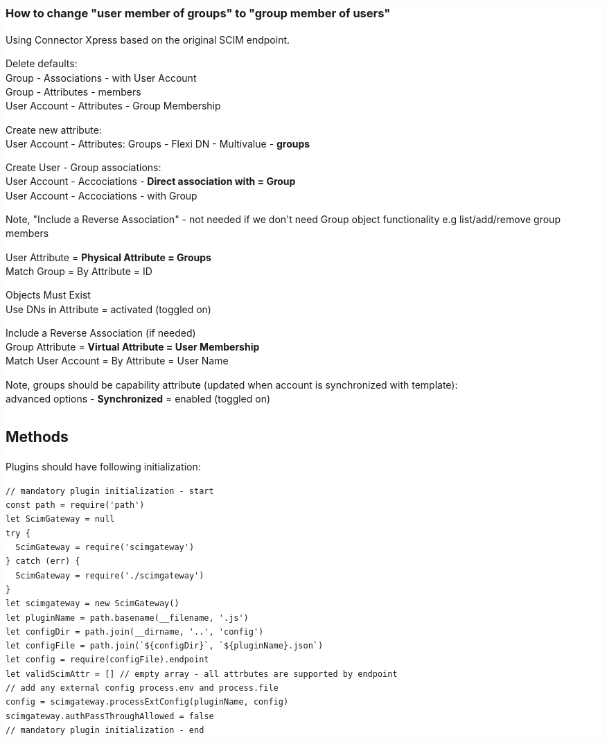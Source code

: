 ### How to change "user member of groups" to "group member of users"  

Using Connector Xpress based on the original SCIM endpoint.

Delete defaults:  
Group - Associations - with User Account  
Group - Attributes - members  
User Account - Attributes - Group Membership

Create new attribute:  
User Account - Attributes: Groups - Flexi DN - Multivalue - **groups**

Create User - Group associations:  
User Account - Accociations - **Direct association with = Group**  
User Account - Accociations - with Group

Note, "Include a Reverse Association" - not needed if we don't need Group object functionality e.g list/add/remove group members

User Attribute = **Physical Attribute = Groups**  
Match Group = By Attribute = ID

Objects Must Exist  
Use DNs in Attribute = activated (toggled on)  

Include a Reverse Association (if needed)  
Group Attribute = **Virtual Attribute = User Membership**  
Match User Account = By Attribute = User Name  

Note, groups should be capability attribute (updated when account is synchronized with template):  
advanced options - **Synchronized** = enabled (toggled on)

## Methods 

Plugins should have following initialization:  

	// mandatory plugin initialization - start
	const path = require('path')
	let ScimGateway = null
	try {
	  ScimGateway = require('scimgateway')
	} catch (err) {
	  ScimGateway = require('./scimgateway')
	}
	let scimgateway = new ScimGateway()
	let pluginName = path.basename(__filename, '.js')
	let configDir = path.join(__dirname, '..', 'config')
	let configFile = path.join(`${configDir}`, `${pluginName}.json`)
	let config = require(configFile).endpoint
	let validScimAttr = [] // empty array - all attrbutes are supported by endpoint
	// add any external config process.env and process.file
	config = scimgateway.processExtConfig(pluginName, config)
    scimgateway.authPassThroughAllowed = false
	// mandatory plugin initialization - end
